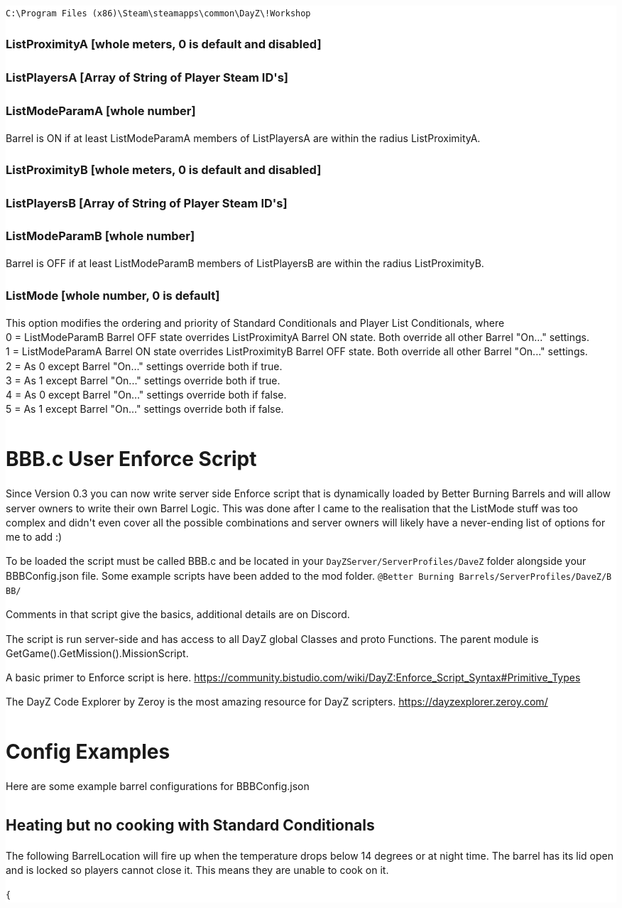    ``` C:\Program Files (x86)\Steam\steamapps\common\DayZ\!Workshop ```

### ListProximityA [whole meters, 0 is default and disabled]
### ListPlayersA   [Array of String of Player Steam ID's]
### ListModeParamA [whole number]
Barrel is ON if at least ListModeParamA members of ListPlayersA are within 
the radius ListProximityA.

### ListProximityB [whole meters, 0 is default and disabled]
### ListPlayersB [Array of String of Player Steam ID's]
### ListModeParamB [whole number]
Barrel is OFF if at least ListModeParamB members of ListPlayersB are within 
the radius ListProximityB.

### ListMode [whole number, 0 is default]
This option modifies the ordering and priority of Standard Conditionals and
Player List Conditionals, where  
0 = ListModeParamB Barrel OFF state overrides ListProximityA Barrel ON state.
Both override all other Barrel "On..." settings.  
1 = ListModeParamA Barrel ON state overrides ListProximityB Barrel OFF state.
Both override all other Barrel "On..." settings.  
2 = As 0 except Barrel "On..." settings override both if true.  
3 = As 1 except Barrel "On..." settings override both if true.  
4 = As 0 except Barrel "On..." settings override both if false.  
5 = As 1 except Barrel "On..." settings override both if false.  



# BBB.c User Enforce Script

Since Version 0.3 you can now write server side Enforce script that is dynamically loaded by Better Burning Barrels and will allow server owners to write their own Barrel Logic. This was done after I came to the realisation that the ListMode stuff was too complex and didn't even cover all the possible combinations and server owners will likely have a never-ending list of options for me to add :)

To be loaded the script must be called BBB.c and be located in your 
``` DayZServer/ServerProfiles/DaveZ ``` folder alongside your BBBConfig.json file.
Some example scripts have been added to the mod folder.
``` @Better Burning Barrels/ServerProfiles/DaveZ/BBB/ ```

Comments in that script give the basics, additional details are on Discord.

The script is run server-side and has access to all DayZ global Classes and 
proto Functions. The parent module is GetGame().GetMission().MissionScript.

A basic primer to Enforce script is here. 
https://community.bistudio.com/wiki/DayZ:Enforce_Script_Syntax#Primitive_Types

The DayZ Code Explorer by Zeroy is the most amazing resource for DayZ scripters.
https://dayzexplorer.zeroy.com/



# Config Examples

Here are some example barrel configurations for BBBConfig.json

## Heating but no cooking with Standard Conditionals

The following BarrelLocation will fire up when the temperature drops below
14 degrees or at night time. The barrel has its lid open and is locked so
players cannot close it. This means they are unable to cook on it. 
```
{